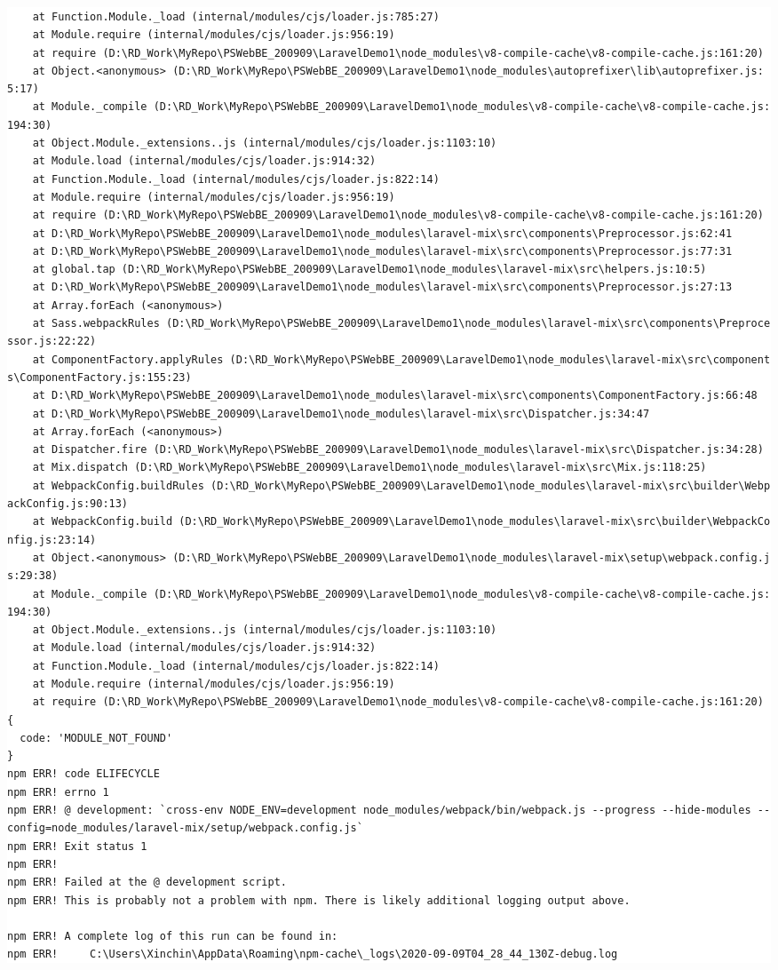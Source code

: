 ```
    at Function.Module._load (internal/modules/cjs/loader.js:785:27)
    at Module.require (internal/modules/cjs/loader.js:956:19)
    at require (D:\RD_Work\MyRepo\PSWebBE_200909\LaravelDemo1\node_modules\v8-compile-cache\v8-compile-cache.js:161:20)
    at Object.<anonymous> (D:\RD_Work\MyRepo\PSWebBE_200909\LaravelDemo1\node_modules\autoprefixer\lib\autoprefixer.js:5:17)
    at Module._compile (D:\RD_Work\MyRepo\PSWebBE_200909\LaravelDemo1\node_modules\v8-compile-cache\v8-compile-cache.js:194:30)
    at Object.Module._extensions..js (internal/modules/cjs/loader.js:1103:10)
    at Module.load (internal/modules/cjs/loader.js:914:32)
    at Function.Module._load (internal/modules/cjs/loader.js:822:14)
    at Module.require (internal/modules/cjs/loader.js:956:19)
    at require (D:\RD_Work\MyRepo\PSWebBE_200909\LaravelDemo1\node_modules\v8-compile-cache\v8-compile-cache.js:161:20)
    at D:\RD_Work\MyRepo\PSWebBE_200909\LaravelDemo1\node_modules\laravel-mix\src\components\Preprocessor.js:62:41
    at D:\RD_Work\MyRepo\PSWebBE_200909\LaravelDemo1\node_modules\laravel-mix\src\components\Preprocessor.js:77:31
    at global.tap (D:\RD_Work\MyRepo\PSWebBE_200909\LaravelDemo1\node_modules\laravel-mix\src\helpers.js:10:5)
    at D:\RD_Work\MyRepo\PSWebBE_200909\LaravelDemo1\node_modules\laravel-mix\src\components\Preprocessor.js:27:13
    at Array.forEach (<anonymous>)
    at Sass.webpackRules (D:\RD_Work\MyRepo\PSWebBE_200909\LaravelDemo1\node_modules\laravel-mix\src\components\Preprocessor.js:22:22)
    at ComponentFactory.applyRules (D:\RD_Work\MyRepo\PSWebBE_200909\LaravelDemo1\node_modules\laravel-mix\src\components\ComponentFactory.js:155:23)
    at D:\RD_Work\MyRepo\PSWebBE_200909\LaravelDemo1\node_modules\laravel-mix\src\components\ComponentFactory.js:66:48
    at D:\RD_Work\MyRepo\PSWebBE_200909\LaravelDemo1\node_modules\laravel-mix\src\Dispatcher.js:34:47
    at Array.forEach (<anonymous>)
    at Dispatcher.fire (D:\RD_Work\MyRepo\PSWebBE_200909\LaravelDemo1\node_modules\laravel-mix\src\Dispatcher.js:34:28)
    at Mix.dispatch (D:\RD_Work\MyRepo\PSWebBE_200909\LaravelDemo1\node_modules\laravel-mix\src\Mix.js:118:25)
    at WebpackConfig.buildRules (D:\RD_Work\MyRepo\PSWebBE_200909\LaravelDemo1\node_modules\laravel-mix\src\builder\WebpackConfig.js:90:13)
    at WebpackConfig.build (D:\RD_Work\MyRepo\PSWebBE_200909\LaravelDemo1\node_modules\laravel-mix\src\builder\WebpackConfig.js:23:14)
    at Object.<anonymous> (D:\RD_Work\MyRepo\PSWebBE_200909\LaravelDemo1\node_modules\laravel-mix\setup\webpack.config.js:29:38)
    at Module._compile (D:\RD_Work\MyRepo\PSWebBE_200909\LaravelDemo1\node_modules\v8-compile-cache\v8-compile-cache.js:194:30)
    at Object.Module._extensions..js (internal/modules/cjs/loader.js:1103:10)
    at Module.load (internal/modules/cjs/loader.js:914:32)
    at Function.Module._load (internal/modules/cjs/loader.js:822:14)
    at Module.require (internal/modules/cjs/loader.js:956:19)
    at require (D:\RD_Work\MyRepo\PSWebBE_200909\LaravelDemo1\node_modules\v8-compile-cache\v8-compile-cache.js:161:20) {
  code: 'MODULE_NOT_FOUND'
}
npm ERR! code ELIFECYCLE
npm ERR! errno 1
npm ERR! @ development: `cross-env NODE_ENV=development node_modules/webpack/bin/webpack.js --progress --hide-modules --config=node_modules/laravel-mix/setup/webpack.config.js`
npm ERR! Exit status 1
npm ERR!
npm ERR! Failed at the @ development script.
npm ERR! This is probably not a problem with npm. There is likely additional logging output above.

npm ERR! A complete log of this run can be found in:
npm ERR!     C:\Users\Xinchin\AppData\Roaming\npm-cache\_logs\2020-09-09T04_28_44_130Z-debug.log
```